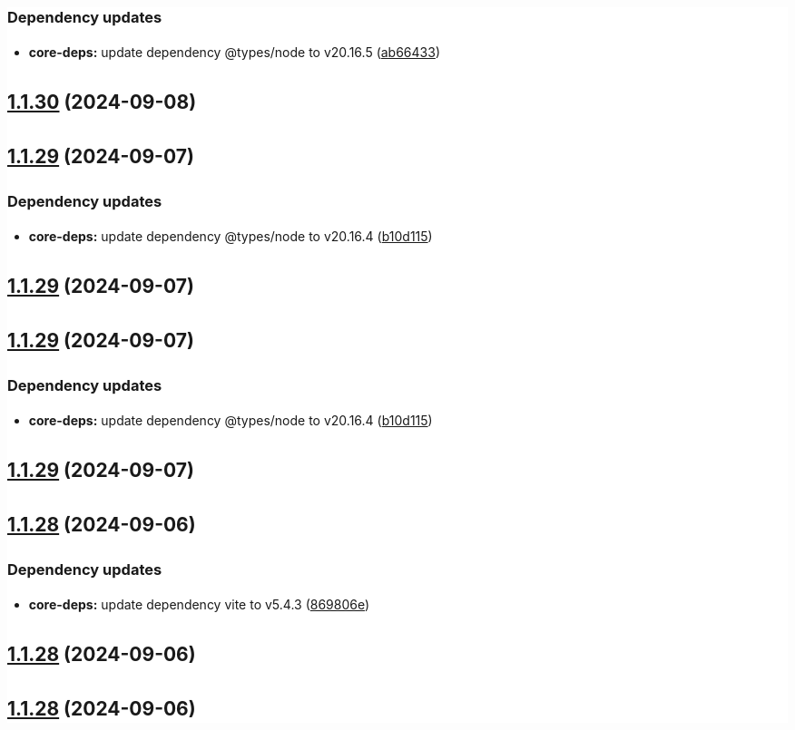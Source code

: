 ### Dependency updates

* **core-deps:** update dependency @types/node to v20.16.5 ([ab66433](https://github.com/revue-org/revue-sample-thing/commit/ab66433b933010eb2cbc8f4233a610bb3a15fff6))


## [1.1.30](https://github.com/revue-org/revue-sample-thing/compare/v1.1.29...v1.1.30) (2024-09-08)

## [1.1.29](https://github.com/revue-org/revue-sample-thing/compare/v1.1.28...v1.1.29) (2024-09-07)

### Dependency updates

* **core-deps:** update dependency @types/node to v20.16.4 ([b10d115](https://github.com/revue-org/revue-sample-thing/commit/b10d1158bc085037360b58cac129645f13497bbf))


## [1.1.29](https://github.com/revue-org/revue-sample-thing/compare/v1.1.28...v1.1.29) (2024-09-07)

## [1.1.29](https://github.com/revue-org/revue-sample-thing/compare/v1.1.28...v1.1.29) (2024-09-07)

### Dependency updates

* **core-deps:** update dependency @types/node to v20.16.4 ([b10d115](https://github.com/revue-org/revue-sample-thing/commit/b10d1158bc085037360b58cac129645f13497bbf))


## [1.1.29](https://github.com/revue-org/revue-sample-thing/compare/v1.1.28...v1.1.29) (2024-09-07)

## [1.1.28](https://github.com/revue-org/revue-sample-thing/compare/v1.1.27...v1.1.28) (2024-09-06)

### Dependency updates

* **core-deps:** update dependency vite to v5.4.3 ([869806e](https://github.com/revue-org/revue-sample-thing/commit/869806ec5e08e26ec44547153c018494c7cb69ea))


## [1.1.28](https://github.com/revue-org/revue-sample-thing/compare/v1.1.27...v1.1.28) (2024-09-06)

## [1.1.28](https://github.com/revue-org/revue-sample-thing/compare/v1.1.27...v1.1.28) (2024-09-06)
